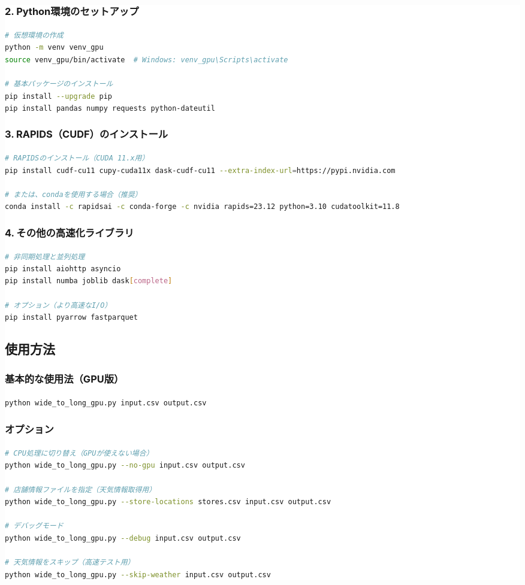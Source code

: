 ### 2. Python環境のセットアップ

```bash
# 仮想環境の作成
python -m venv venv_gpu
source venv_gpu/bin/activate  # Windows: venv_gpu\Scripts\activate

# 基本パッケージのインストール
pip install --upgrade pip
pip install pandas numpy requests python-dateutil
```

### 3. RAPIDS（CUDF）のインストール

```bash
# RAPIDSのインストール（CUDA 11.x用）
pip install cudf-cu11 cupy-cuda11x dask-cudf-cu11 --extra-index-url=https://pypi.nvidia.com

# または、condaを使用する場合（推奨）
conda install -c rapidsai -c conda-forge -c nvidia rapids=23.12 python=3.10 cudatoolkit=11.8
```

### 4. その他の高速化ライブラリ

```bash
# 非同期処理と並列処理
pip install aiohttp asyncio
pip install numba joblib dask[complete]

# オプション（より高速なI/O）
pip install pyarrow fastparquet
```

## 使用方法

### 基本的な使用法（GPU版）

```bash
python wide_to_long_gpu.py input.csv output.csv
```

### オプション

```bash
# CPU処理に切り替え（GPUが使えない場合）
python wide_to_long_gpu.py --no-gpu input.csv output.csv

# 店舗情報ファイルを指定（天気情報取得用）
python wide_to_long_gpu.py --store-locations stores.csv input.csv output.csv

# デバッグモード
python wide_to_long_gpu.py --debug input.csv output.csv

# 天気情報をスキップ（高速テスト用）
python wide_to_long_gpu.py --skip-weather input.csv output.csv
```
